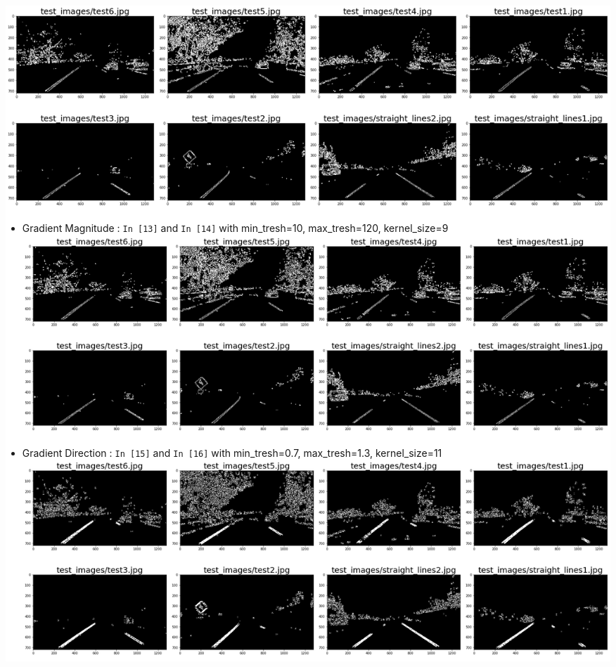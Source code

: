 ![Gradient Sobel Y](output_images/05_sobel_y_output.png)

- Gradient Magnitude : `In [13]` and `In [14]` with min_tresh=10, max_tresh=120, kernel_size=9 
![Gradient Sobel Y](output_images/06_sobel_mag_output.png)

- Gradient Direction : `In [15]` and `In [16]` with min_tresh=0.7, max_tresh=1.3, kernel_size=11
![Gradient Sobel Y](output_images/07_sobel_dir_output.png)
